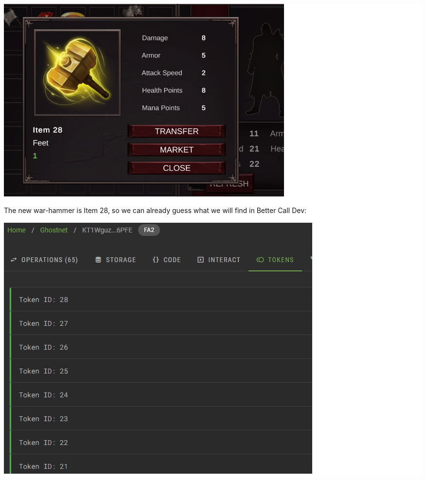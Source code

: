 ![item 28](./item_28.png)

The new war-hammer is Item 28, so we can already guess what we will find in Better Call Dev:

![28 tokens bcd](./28_tokens_bcd.png)
